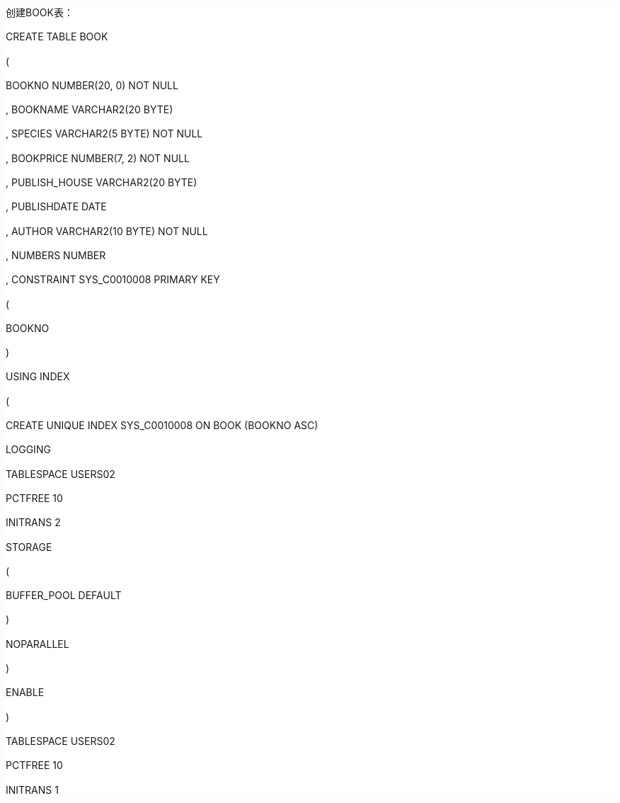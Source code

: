创建BOOK表：

CREATE TABLE BOOK

(

BOOKNO NUMBER(20, 0) NOT NULL

, BOOKNAME VARCHAR2(20 BYTE)

, SPECIES VARCHAR2(5 BYTE) NOT NULL

, BOOKPRICE NUMBER(7, 2) NOT NULL

, PUBLISH_HOUSE VARCHAR2(20 BYTE)

, PUBLISHDATE DATE

, AUTHOR VARCHAR2(10 BYTE) NOT NULL

, NUMBERS NUMBER

, CONSTRAINT SYS_C0010008 PRIMARY KEY

(

BOOKNO

)

USING INDEX

(

CREATE UNIQUE INDEX SYS_C0010008 ON BOOK (BOOKNO ASC)

LOGGING

TABLESPACE USERS02

PCTFREE 10

INITRANS 2

STORAGE

(

BUFFER_POOL DEFAULT

)

NOPARALLEL

)

ENABLE

)

TABLESPACE USERS02

PCTFREE 10

INITRANS 1
